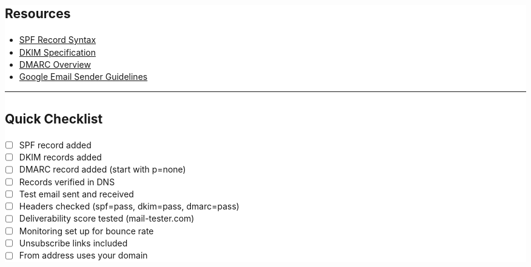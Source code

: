 ## Resources

- [SPF Record Syntax](https://www.rfc-editor.org/rfc/rfc7208.html)
- [DKIM Specification](https://www.rfc-editor.org/rfc/rfc6376.html)
- [DMARC Overview](https://dmarc.org/overview/)
- [Google Email Sender Guidelines](https://support.google.com/mail/answer/81126)

---

## Quick Checklist

- [ ] SPF record added
- [ ] DKIM records added
- [ ] DMARC record added (start with p=none)
- [ ] Records verified in DNS
- [ ] Test email sent and received
- [ ] Headers checked (spf=pass, dkim=pass, dmarc=pass)
- [ ] Deliverability score tested (mail-tester.com)
- [ ] Monitoring set up for bounce rate
- [ ] Unsubscribe links included
- [ ] From address uses your domain
